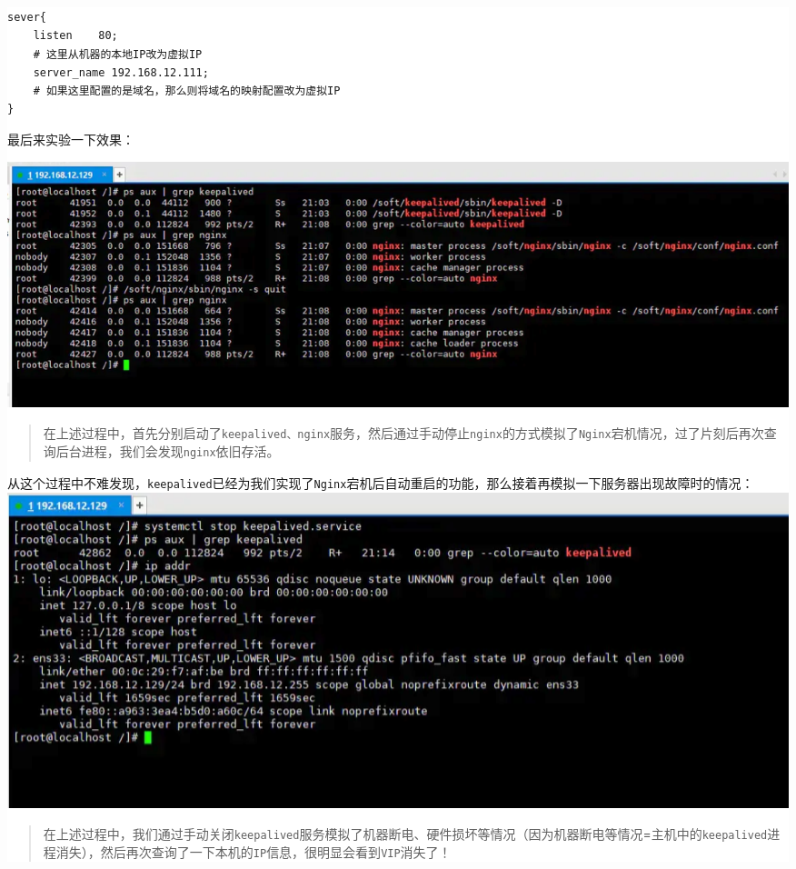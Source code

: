 ```shell
sever{
    listen    80;
    # 这里从机器的本地IP改为虚拟IP
	server_name 192.168.12.111;
	# 如果这里配置的是域名，那么则将域名的映射配置改为虚拟IP
}
```

最后来实验一下效果： 

![image-20230201105339842](nginx.assets/image-20230201105339842.png)

> 在上述过程中，首先分别启动了`keepalived、nginx`服务，然后通过手动停止`nginx`的方式模拟了`Nginx`宕机情况，过了片刻后再次查询后台进程，我们会发现`nginx`依旧存活。

从这个过程中不难发现，`keepalived`已经为我们实现了`Nginx`宕机后自动重启的功能，那么接着再模拟一下服务器出现故障时的情况：
![image-20230201105415442](nginx.assets/image-20230201105415442.png)

> 在上述过程中，我们通过手动关闭`keepalived`服务模拟了机器断电、硬件损坏等情况（因为机器断电等情况=主机中的`keepalived`进程消失），然后再次查询了一下本机的`IP`信息，很明显会看到`VIP`消失了！

